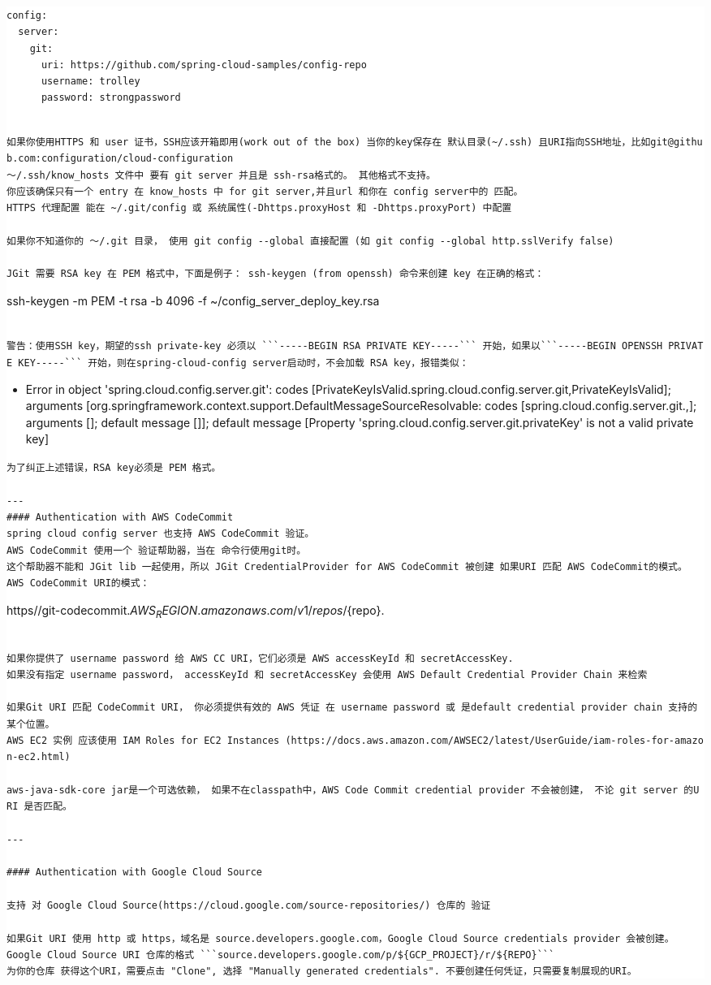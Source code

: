     config:
      server:
        git:
          uri: https://github.com/spring-cloud-samples/config-repo
          username: trolley
          password: strongpassword
```

如果你使用HTTPS 和 user 证书，SSH应该开箱即用(work out of the box) 当你的key保存在 默认目录(~/.ssh) 且URI指向SSH地址，比如git@github.com:configuration/cloud-configuration   
～/.ssh/know_hosts 文件中 要有 git server 并且是 ssh-rsa格式的。 其他格式不支持。   
你应该确保只有一个 entry 在 know_hosts 中 for git server,并且url 和你在 config server中的 匹配。   
HTTPS 代理配置 能在 ~/.git/config 或 系统属性(-Dhttps.proxyHost 和 -Dhttps.proxyPort) 中配置   

如果你不知道你的 ～/.git 目录， 使用 git config --global 直接配置 (如 git config --global http.sslVerify false)   

JGit 需要 RSA key 在 PEM 格式中，下面是例子： ssh-keygen (from openssh) 命令来创建 key 在正确的格式：
```
ssh-keygen -m PEM -t rsa -b 4096 -f ~/config_server_deploy_key.rsa
```

警告：使用SSH key，期望的ssh private-key 必须以 ```-----BEGIN RSA PRIVATE KEY-----``` 开始，如果以```-----BEGIN OPENSSH PRIVATE KEY-----``` 开始，则在spring-cloud-config server启动时，不会加载 RSA key，报错类似：
```
- Error in object 'spring.cloud.config.server.git': codes 
[PrivateKeyIsValid.spring.cloud.config.server.git,PrivateKeyIsValid]; 
arguments [org.springframework.context.support.DefaultMessageSourceResolvable: 
codes [spring.cloud.config.server.git.,]; arguments []; default message []]; 
default message [Property 'spring.cloud.config.server.git.privateKey' is not a valid private key]
```
为了纠正上述错误，RSA key必须是 PEM 格式。   

---
#### Authentication with AWS CodeCommit
spring cloud config server 也支持 AWS CodeCommit 验证。   
AWS CodeCommit 使用一个 验证帮助器，当在 命令行使用git时。   
这个帮助器不能和 JGit lib 一起使用，所以 JGit CredentialProvider for AWS CodeCommit 被创建 如果URI 匹配 AWS CodeCommit的模式。   
AWS CodeCommit URI的模式：
```
https//git-codecommit.${AWS_REGION}.amazonaws.com/v1/repos/${repo}.
```

如果你提供了 username password 给 AWS CC URI，它们必须是 AWS accessKeyId 和 secretAccessKey.   
如果没有指定 username password， accessKeyId 和 secretAccessKey 会使用 AWS Default Credential Provider Chain 来检索   

如果Git URI 匹配 CodeCommit URI， 你必须提供有效的 AWS 凭证 在 username password 或 是default credential provider chain 支持的某个位置。   
AWS EC2 实例 应该使用 IAM Roles for EC2 Instances (https://docs.aws.amazon.com/AWSEC2/latest/UserGuide/iam-roles-for-amazon-ec2.html)

aws-java-sdk-core jar是一个可选依赖， 如果不在classpath中，AWS Code Commit credential provider 不会被创建， 不论 git server 的URI 是否匹配。

---

#### Authentication with Google Cloud Source

支持 对 Google Cloud Source(https://cloud.google.com/source-repositories/) 仓库的 验证   

如果Git URI 使用 http 或 https，域名是 source.developers.google.com，Google Cloud Source credentials provider 会被创建。   
Google Cloud Source URI 仓库的格式 ```source.developers.google.com/p/${GCP_PROJECT}/r/${REPO}```   
为你的仓库 获得这个URI，需要点击 "Clone", 选择 "Manually generated credentials". 不要创建任何凭证，只需要复制展现的URI。
```